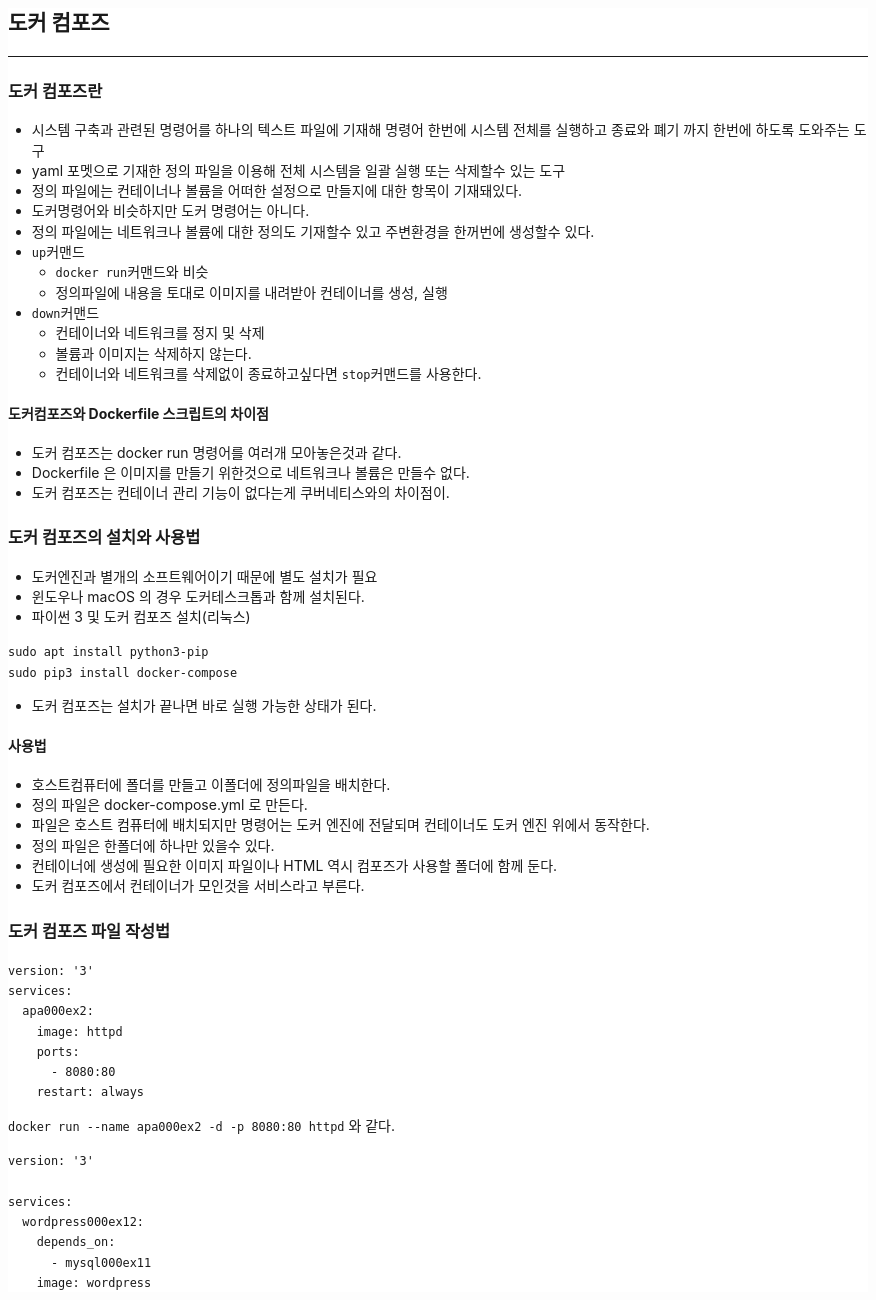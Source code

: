 
## 도커 컴포즈

----------------------------

### 도커 컴포즈란

* 시스템 구축과 관련된 명령어를 하나의 텍스트 파일에 기재해 명령어 한번에 시스템 전체를 실행하고 종료와 폐기 까지 한번에 하도록 도와주는 도구
* yaml 포멧으로 기재한 정의 파일을 이용해 전체 시스템을 일괄 실행 또는 삭제할수 있는 도구
* 정의 파일에는 컨테이너나 볼륨을 어떠한 설정으로 만들지에 대한 항목이 기재돼있다.
* 도커명령어와 비슷하지만 도커 명령어는 아니다.
* 정의 파일에는 네트워크나 볼륨에 대한 정의도 기재할수 있고 주변환경을 한꺼번에 생성할수 있다.
* `up`커맨드
  * `docker run`커맨드와 비슷
  * 정의파일에 내용을 토대로 이미지를 내려받아 컨테이너를 생성, 실행
* `down`커맨드
  * 컨테이너와 네트워크를 정지 및 삭제
  * 볼륨과 이미지는 삭제하지 않는다.
  * 컨테이너와 네트워크를 삭제없이 종료하고싶다면 `stop`커맨드를 사용한다.

#### 도커컴포즈와 Dockerfile 스크립트의 차이점

* 도커 컴포즈는 docker run 명령어를 여러개 모아놓은것과 같다.
* Dockerfile 은 이미지를 만들기 위한것으로 네트워크나 볼륨은 만들수 없다.
* 도커 컴포즈는 컨테이너 관리 기능이 없다는게 쿠버네티스와의 차이점이.

### 도커 컴포즈의 설치와 사용법

* 도커엔진과 별개의 소프트웨어이기 때문에 별도 설치가 필요
* 윈도우나 macOS 의 경우 도커테스크톱과 함께 설치된다.
* 파이썬 3 및 도커 컴포즈 설치(리눅스)
```
sudo apt install python3-pip
sudo pip3 install docker-compose
```
* 도커 컴포즈는 설치가 끝나면 바로 실행 가능한 상태가 된다.

#### 사용법

* 호스트컴퓨터에 폴더를 만들고 이폴더에 정의파일을 배치한다.
* 정의 파일은 docker-compose.yml 로 만든다.
* 파일은 호스트 컴퓨터에 배치되지만 명령어는 도커 엔진에 전달되며 컨테이너도 도커 엔진 위에서 동작한다.
* 정의 파일은 한폴더에 하나만 있을수 있다.
* 컨테이너에 생성에 필요한 이미지 파일이나 HTML 역시 컴포즈가 사용할 폴더에 함께 둔다.
* 도커 컴포즈에서 컨테이너가 모인것을 서비스라고 부른다.

### 도커 컴포즈 파일 작성법

```
version: '3'
services:
  apa000ex2:
    image: httpd
    ports:
      - 8080:80
    restart: always
```
`docker run --name apa000ex2 -d -p 8080:80 httpd` 와 같다.
```
version: '3'

services:
  wordpress000ex12:
    depends_on:
      - mysql000ex11
    image: wordpress
```